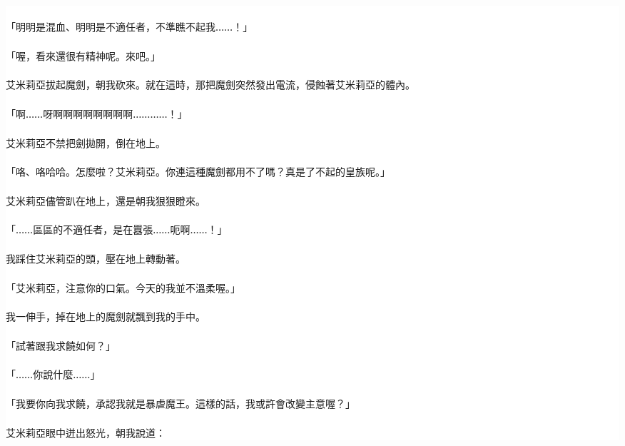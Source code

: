 <br />
「明明是混血、明明是不適任者，不準瞧不起我……！」
<br />

<br />
「喔，看來還很有精神呢。來吧。」
<br />

<br />
艾米莉亞拔起魔劍，朝我砍來。就在這時，那把魔劍突然發出電流，侵蝕著艾米莉亞的體內。
<br />

<br />
「啊……呀啊啊啊啊啊啊啊啊…………！」
<br />

<br />
艾米莉亞不禁把劍拋開，倒在地上。
<br />

<br />
「咯、咯哈哈。怎麼啦？艾米莉亞。你連這種魔劍都用不了嗎？真是了不起的皇族呢。」
<br />

<br />
艾米莉亞儘管趴在地上，還是朝我狠狠瞪來。
<br />

<br />
「……區區的不適任者，是在囂張……呃啊……！」
<br />

<br />
我踩住艾米莉亞的頭，壓在地上轉動著。
<br />

<br />
「艾米莉亞，注意你的口氣。今天的我並不溫柔喔。」
<br />

<br />
我一伸手，掉在地上的魔劍就飄到我的手中。
<br />

<br />
「試著跟我求饒如何？」
<br />

<br />
「……你說什麼……」
<br />

<br />
「我要你向我求饒，承認我就是暴虐魔王。這樣的話，我或許會改變主意喔？」
<br />

<br />
艾米莉亞眼中迸出怒光，朝我說道：
<br />
